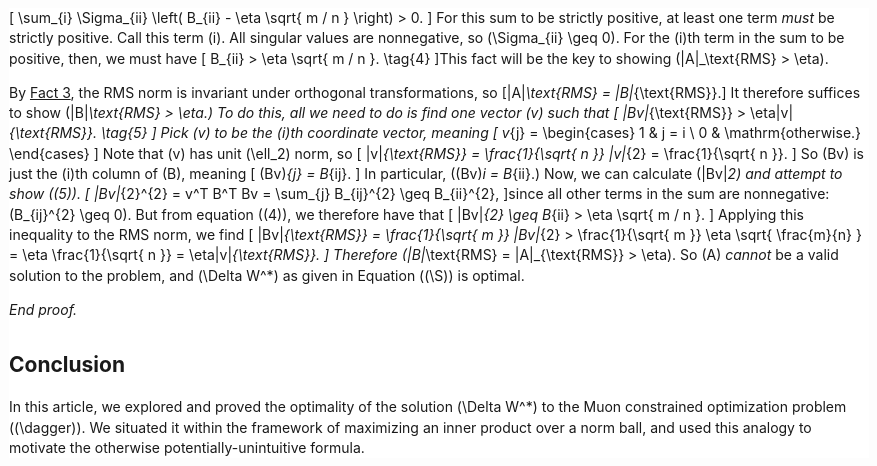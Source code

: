 \[
\sum_{i} \Sigma_{ii} \left( B_{ii} - \eta \sqrt{ m / n } \right) > 0.
\]
For this sum to be strictly positive, at least one term *must* be strictly positive. Call this term \(i\). All singular values are nonnegative, so \(\Sigma_{ii} \geq 0\). For the \(i\)th term in the sum to be positive, then, we must have \[
B_{ii} > \eta \sqrt{ m / n }. \tag{4}
\]This fact will be the key to showing \(\|A\|_\text{RMS} > \eta\).


By [Fact 3](#fact-3), the RMS norm is invariant under orthogonal transformations, so \[\|A\|_\text{RMS} = \|B\|_{\text{RMS}}.\]
It therefore suffices to show \(\|B\|_\text{RMS} > \eta.\) To do this, all we need to do is find *one vector* \(v\) such that
\[
\|Bv\|_{\text{RMS}} > \eta\|v\|_{\text{RMS}}. \tag{5}
\]
Pick \(v\) to be the \(i\)th coordinate vector, meaning
\[
v_{j} = \begin{cases}
1 & j = i \\ 0 & \mathrm{otherwise.}
\end{cases}
\]
Note that \(v\) has unit \(\ell_2\) norm, so
\[
\|v\|_{\text{RMS}} = \frac{1}{\sqrt{ n }} \|v\|_{2} = \frac{1}{\sqrt{ n }}.
\]
So \(Bv\) is just the \(i\)th column of \(B\), meaning
\[
(Bv)_{j} = B_{ij}.
\]
In particular, \((Bv)_i = B_{ii}.\) Now, we can calculate \(\|Bv\|_2\) and attempt to show (\(5\)).
\[
\|Bv\|_{2}^{2} = v^T B^T Bv = \sum_{j} B_{ij}^{2} \geq B_{ii}^{2},
\]since all other terms in the sum are nonnegative: \(B_{ij}^{2} \geq 0\). But from equation \((4)\), we therefore have that
\[
\|Bv\|_{2} \geq B_{ii} > \eta \sqrt{ m / n }.
\]
Applying this inequality to the RMS norm, we find
\[
\|Bv\|_{\text{RMS}} = \frac{1}{\sqrt{ m }} \|Bv\|_{2} > \frac{1}{\sqrt{ m }} \eta \sqrt{ \frac{m}{n} } = \eta \frac{1}{\sqrt{ n }} = \eta\|v\|_{\text{RMS}}.
\]
Therefore \(\|B\|_\text{RMS} = \|A\|_{\text{RMS}} > \eta\). So \(A\) *cannot* be a valid solution to the problem, and \(\Delta W^*\) as given in Equation (\(\S\)) is optimal.


*End proof.*


## Conclusion
In this article, we explored and proved the optimality of the solution \(\Delta W^*\) to the Muon constrained optimization problem (\(\dagger\)). We situated it within the framework of maximizing an inner product over a norm ball, and used this analogy to motivate the otherwise potentially-unintuitive formula.


[^1]: In short, the [Cauchy-Schwarz inequality](https://en.wikipedia.org/wiki/Cauchy%E2%80%93Schwarz_inequality) states that for any two vectors \(x, y \in \mathbb{R}^{d}\), the magnitude of their inner product is *at most* the product of their norms:\[
[^2]: Cauchy-Schwarz type inequalities only hold for norms *induced* by inner products.  Specifically, say \(V\) is a vector space equipped with an inner product \(\langle \cdot, \cdot \rangle_{V}\). This inner product defines a norm on \(V\) as well, given by \[
[^3]: The [cyclic trace property]() states that\[